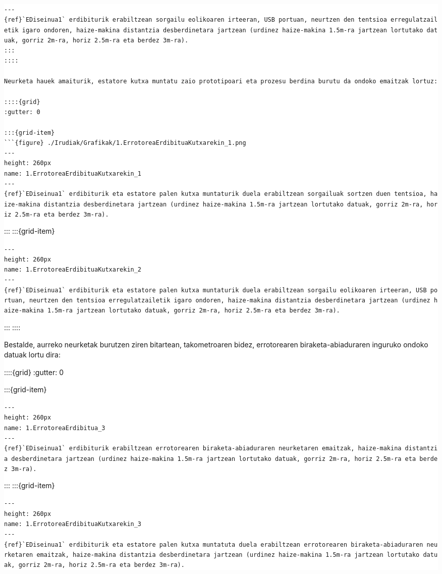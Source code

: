 ```{figure} ./Irudiak/Grafikak/1.ErrotoreaErdibitua_2.png
---
{ref}`EDiseinua1` erdibiturik erabiltzean sorgailu eolikoaren irteeran, USB portuan, neurtzen den tentsioa erregulatzailetik igaro ondoren, haize-makina distantzia desberdinetara jartzean (urdinez haize-makina 1.5m-ra jartzean lortutako datuak, gorriz 2m-ra, horiz 2.5m-ra eta berdez 3m-ra).
:::
::::

Neurketa hauek amaiturik, estatore kutxa muntatu zaio prototipoari eta prozesu berdina burutu da ondoko emaitzak lortuz:

::::{grid}
:gutter: 0

:::{grid-item}
```{figure} ./Irudiak/Grafikak/1.ErrotoreaErdibituaKutxarekin_1.png
---
height: 260px
name: 1.ErrotoreaErdibituaKutxarekin_1
---
{ref}`EDiseinua1` erdibiturik eta estatore palen kutxa muntaturik duela erabiltzean sorgailuak sortzen duen tentsioa, haize-makina distantzia desberdinetara jartzean (urdinez haize-makina 1.5m-ra jartzean lortutako datuak, gorriz 2m-ra, horiz 2.5m-ra eta berdez 3m-ra).
```
:::
:::{grid-item}
```{figure} ./Irudiak/Grafikak/1.ErrotoreaErdibituaKutxarekin_2.png
---
height: 260px
name: 1.ErrotoreaErdibituaKutxarekin_2
---
{ref}`EDiseinua1` erdibiturik eta estatore palen kutxa muntaturik duela erabiltzean sorgailu eolikoaren irteeran, USB portuan, neurtzen den tentsioa erregulatzailetik igaro ondoren, haize-makina distantzia desberdinetara jartzean (urdinez haize-makina 1.5m-ra jartzean lortutako datuak, gorriz 2m-ra, horiz 2.5m-ra eta berdez 3m-ra).

```
:::
::::


Bestalde, aurreko neurketak burutzen ziren bitartean, takometroaren bidez, errotorearen biraketa-abiaduraren inguruko ondoko datuak lortu dira:

::::{grid}
:gutter: 0

:::{grid-item}
```{figure} ./Irudiak/Grafikak/1.ErrotoreaErdibitua_3.png
---
height: 260px
name: 1.ErrotoreaErdibitua_3
---
{ref}`EDiseinua1` erdibiturik erabiltzean errotorearen biraketa-abiaduraren neurketaren emaitzak, haize-makina distantzia desberdinetara jartzean (urdinez haize-makina 1.5m-ra jartzean lortutako datuak, gorriz 2m-ra, horiz 2.5m-ra eta berdez 3m-ra).
```
:::
:::{grid-item}
```{figure} ./Irudiak/Grafikak/1.ErrotoreaErdibituaKutxarekin_3.png
---
height: 260px
name: 1.ErrotoreaErdibituaKutxarekin_3
---
{ref}`EDiseinua1` erdibiturik eta estatore palen kutxa muntatuta duela erabiltzean errotorearen biraketa-abiaduraren neurketaren emaitzak, haize-makina distantzia desberdinetara jartzean (urdinez haize-makina 1.5m-ra jartzean lortutako datuak, gorriz 2m-ra, horiz 2.5m-ra eta berdez 3m-ra).
```